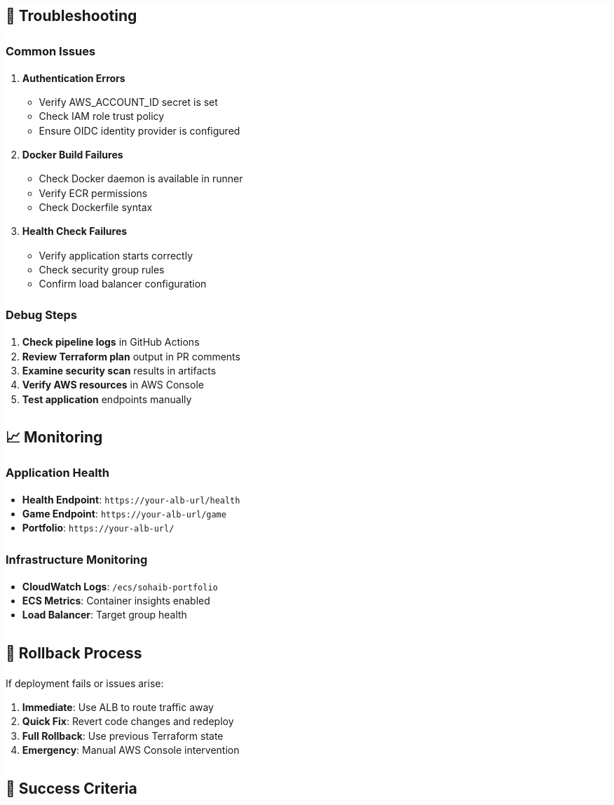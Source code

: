 ## 🚨 Troubleshooting

### **Common Issues**

1. **Authentication Errors**
   - Verify AWS_ACCOUNT_ID secret is set
   - Check IAM role trust policy
   - Ensure OIDC identity provider is configured

2. **Docker Build Failures**
   - Check Docker daemon is available in runner
   - Verify ECR permissions
   - Check Dockerfile syntax

3. **Health Check Failures**
   - Verify application starts correctly
   - Check security group rules
   - Confirm load balancer configuration

### **Debug Steps**

1. **Check pipeline logs** in GitHub Actions
2. **Review Terraform plan** output in PR comments
3. **Examine security scan** results in artifacts
4. **Verify AWS resources** in AWS Console
5. **Test application** endpoints manually

## 📈 Monitoring

### **Application Health**
- **Health Endpoint**: `https://your-alb-url/health`
- **Game Endpoint**: `https://your-alb-url/game`
- **Portfolio**: `https://your-alb-url/`

### **Infrastructure Monitoring**
- **CloudWatch Logs**: `/ecs/sohaib-portfolio`
- **ECS Metrics**: Container insights enabled
- **Load Balancer**: Target group health

## 🔄 Rollback Process

If deployment fails or issues arise:

1. **Immediate**: Use ALB to route traffic away
2. **Quick Fix**: Revert code changes and redeploy
3. **Full Rollback**: Use previous Terraform state
4. **Emergency**: Manual AWS Console intervention

## 🎉 Success Criteria
